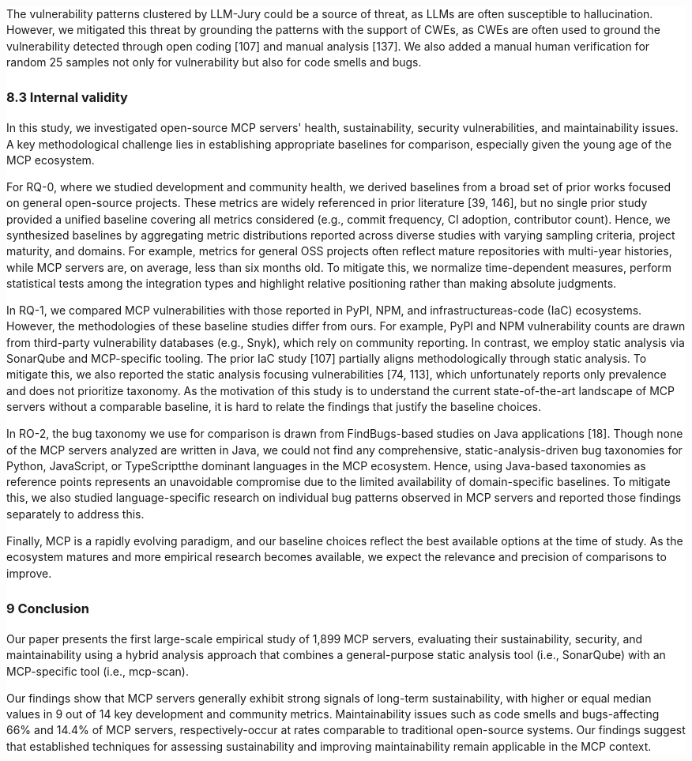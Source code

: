 The vulnerability patterns clustered by LLM-Jury could be a source of threat, as LLMs are often susceptible to hallucination. However, we mitigated this threat by grounding the patterns with the support of CWEs, as CWEs are often used to ground the vulnerability detected through open coding [107] and manual analysis [137]. We also added a manual human verification for random 25 samples not only for vulnerability but also for code smells and bugs.

### 8.3 Internal validity

In this study, we investigated open-source MCP servers' health, sustainability, security vulnerabilities, and maintainability issues. A key methodological challenge lies in establishing appropriate baselines for comparison, especially given the young age of the MCP ecosystem.

For RQ-0, where we studied development and community health, we derived baselines from a broad set of prior works focused on general open-source projects. These metrics are widely referenced in prior literature [39, 146], but no single prior study provided a unified baseline covering all metrics considered (e.g., commit frequency, CI adoption, contributor count). Hence, we synthesized baselines by aggregating metric distributions reported across diverse studies with varying sampling criteria, project maturity, and domains. For example, metrics for general OSS projects often reflect mature repositories with multi-year histories, while MCP servers are, on average, less than six months old. To mitigate this, we normalize time-dependent measures, perform statistical tests among the integration types and highlight relative positioning rather than making absolute judgments.

In RQ-1, we compared MCP vulnerabilities with those reported in PyPI, NPM, and infrastructureas-code (IaC) ecosystems. However, the methodologies of these baseline studies differ from ours. For example, PyPI and NPM vulnerability counts are drawn from third-party vulnerability databases (e.g., Snyk), which rely on community reporting. In contrast, we employ static analysis via SonarQube and MCP-specific tooling. The prior IaC study [107] partially aligns methodologically through static analysis. To mitigate this, we also reported the static analysis focusing vulnerabilities [74, 113], which unfortunately reports only prevalence and does not prioritize taxonomy. As the motivation of this study is to understand the current state-of-the-art landscape of MCP servers without a comparable baseline, it is hard to relate the findings that justify the baseline choices.

In RO-2, the bug taxonomy we use for comparison is drawn from FindBugs-based studies on Java applications [18]. Though none of the MCP servers analyzed are written in Java, we could not find any comprehensive, static-analysis-driven bug taxonomies for Python, JavaScript, or TypeScriptthe dominant languages in the MCP ecosystem. Hence, using Java-based taxonomies as reference points represents an unavoidable compromise due to the limited availability of domain-specific baselines. To mitigate this, we also studied language-specific research on individual bug patterns observed in MCP servers and reported those findings separately to address this.

Finally, MCP is a rapidly evolving paradigm, and our baseline choices reflect the best available options at the time of study. As the ecosystem matures and more empirical research becomes available, we expect the relevance and precision of comparisons to improve.

### 9 Conclusion

Our paper presents the first large-scale empirical study of 1,899 MCP servers, evaluating their sustainability, security, and maintainability using a hybrid analysis approach that combines a general-purpose static analysis tool (i.e., SonarQube) with an MCP-specific tool (i.e., mcp-scan).

Our findings show that MCP servers generally exhibit strong signals of long-term sustainability, with higher or equal median values in 9 out of 14 key development and community metrics. Maintainability issues such as code smells and bugs-affecting 66% and 14.4% of MCP servers, respectively-occur at rates comparable to traditional open-source systems. Our findings suggest that established techniques for assessing sustainability and improving maintainability remain applicable in the MCP context.
